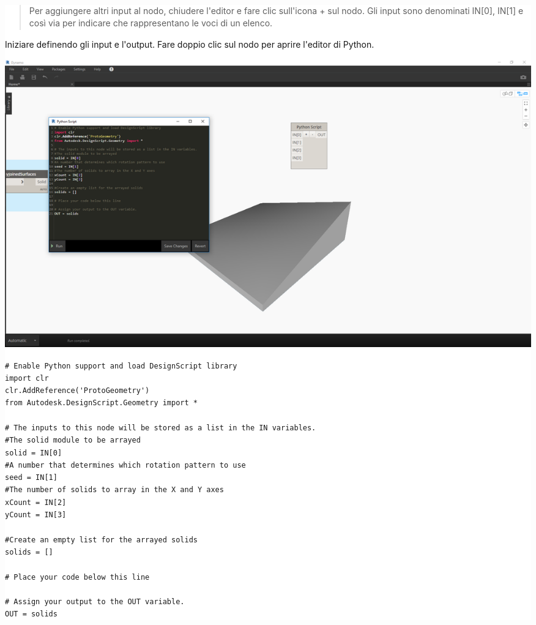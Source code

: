 > Per aggiungere altri input al nodo, chiudere l'editor e fare clic sull'icona + sul nodo. Gli input sono denominati IN[0], IN[1] e così via per indicare che rappresentano le voci di un elenco.

Iniziare definendo gli input e l'output. Fare doppio clic sul nodo per aprire l'editor di Python.

![](images/10-4/Exercise/Python/python06.png)

```
# Enable Python support and load DesignScript library
import clr
clr.AddReference('ProtoGeometry')
from Autodesk.DesignScript.Geometry import *

# The inputs to this node will be stored as a list in the IN variables.
#The solid module to be arrayed
solid = IN[0]
#A number that determines which rotation pattern to use
seed = IN[1]
#The number of solids to array in the X and Y axes
xCount = IN[2]
yCount = IN[3]

#Create an empty list for the arrayed solids
solids = []

# Place your code below this line

# Assign your output to the OUT variable.
OUT = solids
```
